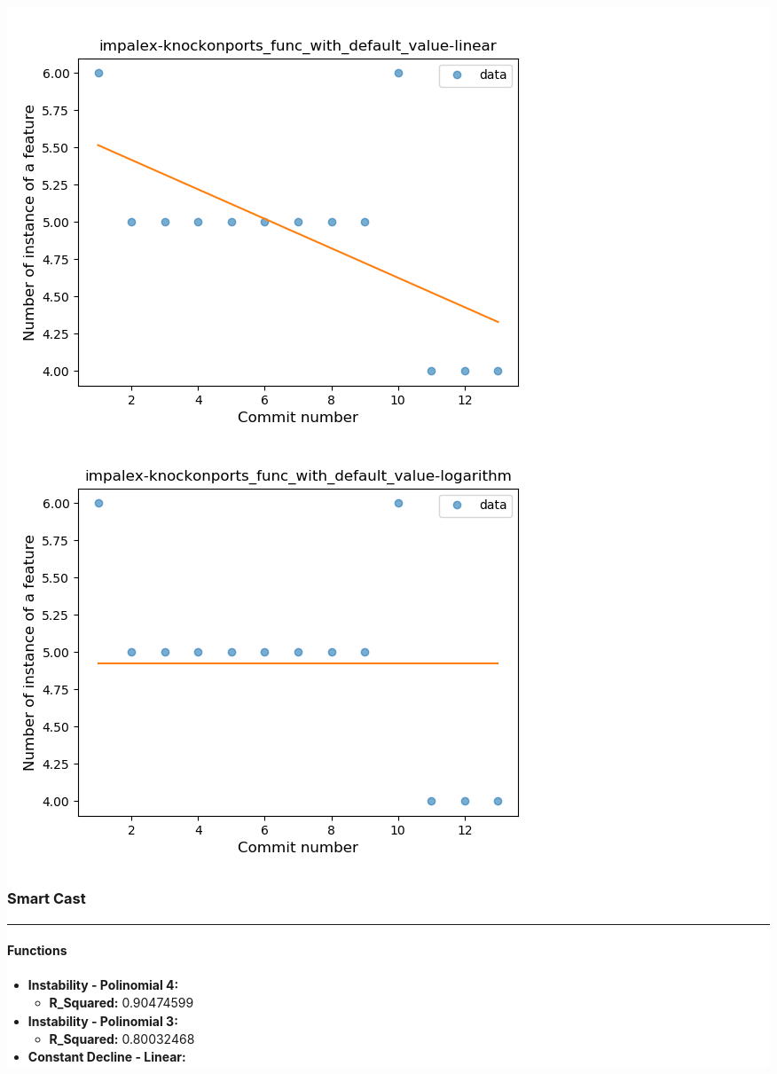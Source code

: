 ![impalex-knockonports T2](../plots/impalex-knockonports_func_with_default_value_T2.png)
![impalex-knockonports T6](../plots/impalex-knockonports_func_with_default_value_T6.png)
### <a name="smart_cast">Smart Cast</a>
----
#### Functions
* **Instability - Polinomial 4:** ![equation](http://latex.codecogs.com/svg.latex?0.001388x%5E4%20&plus;%20-0.043535x%5E3%20&plus;0.450586x%5E2%20&plus;%20-1.812183x%20&plus;%204.342657)
    * **R_Squared:** 0.90474599
* **Instability - Polinomial 3:** ![equation](http://latex.codecogs.com/svg.latex?('-0.004662x%5E3%20&plus;0.091409x%5E2%20&plus;%20-0.59324x%20&plus;%203.20979',))
    * **R_Squared:** 0.80032468
* **Constant Decline - Linear:** ![equation](http://latex.codecogs.com/svg.latex?-0.115385x%20&plus;%202.653846)